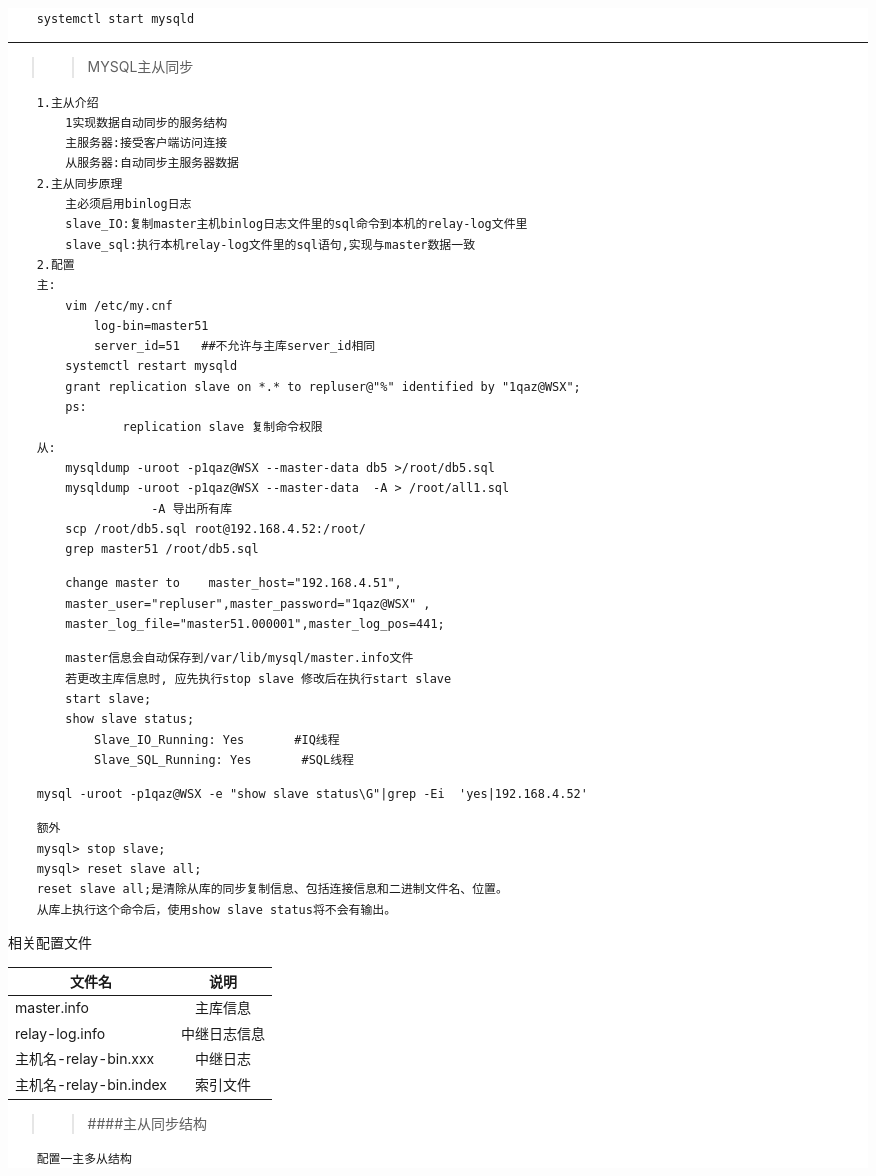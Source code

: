 		systemctl start mysqld
>>>
>>>
>>>
>>>
----------------------------------
>>MYSQL主从同步	
>>>
		1.主从介绍
			1实现数据自动同步的服务结构
			主服务器:接受客户端访问连接
			从服务器:自动同步主服务器数据
		2.主从同步原理	
			主必须启用binlog日志
			slave_IO:复制master主机binlog日志文件里的sql命令到本机的relay-log文件里
			slave_sql:执行本机relay-log文件里的sql语句,实现与master数据一致				
		2.配置
		主:
			vim /etc/my.cnf
				log-bin=master51
				server_id=51   ##不允许与主库server_id相同
			systemctl restart mysqld	
			grant replication slave on *.* to repluser@"%" identified by "1qaz@WSX";
			ps:
					replication slave 复制命令权限
		从:
			mysqldump -uroot -p1qaz@WSX --master-data db5 >/root/db5.sql
			mysqldump -uroot -p1qaz@WSX --master-data  -A > /root/all1.sql
						-A 导出所有库
			scp /root/db5.sql root@192.168.4.52:/root/
			grep master51 /root/db5.sql 
>>>			
			change master to 	master_host="192.168.4.51",
			master_user="repluser",master_password="1qaz@WSX" ,
			master_log_file="master51.000001",master_log_pos=441;
>>>			
			master信息会自动保存到/var/lib/mysql/master.info文件
			若更改主库信息时, 应先执行stop slave 修改后在执行start slave
			start slave;
			show slave status;
				Slave_IO_Running: Yes       #IQ线程
				Slave_SQL_Running: Yes	     #SQL线程		
>>>
		mysql -uroot -p1qaz@WSX -e "show slave status\G"|grep -Ei  'yes|192.168.4.52'
>>>>>
		额外
		mysql> stop slave;
		mysql> reset slave all;
		reset slave all;是清除从库的同步复制信息、包括连接信息和二进制文件名、位置。
		从库上执行这个命令后，使用show slave status将不会有输出。
>>>
相关配置文件
>>>
文件名	 |		说明	|	
---		 |    :--:	
master.info| 	主库信息|
relay-log.info| 	中继日志信息|
主机名-relay-bin.xxx|中继日志|
主机名-relay-bin.index|索引文件|		   
>>>
>>####主从同步结构	
>>>
		配置一主多从结构